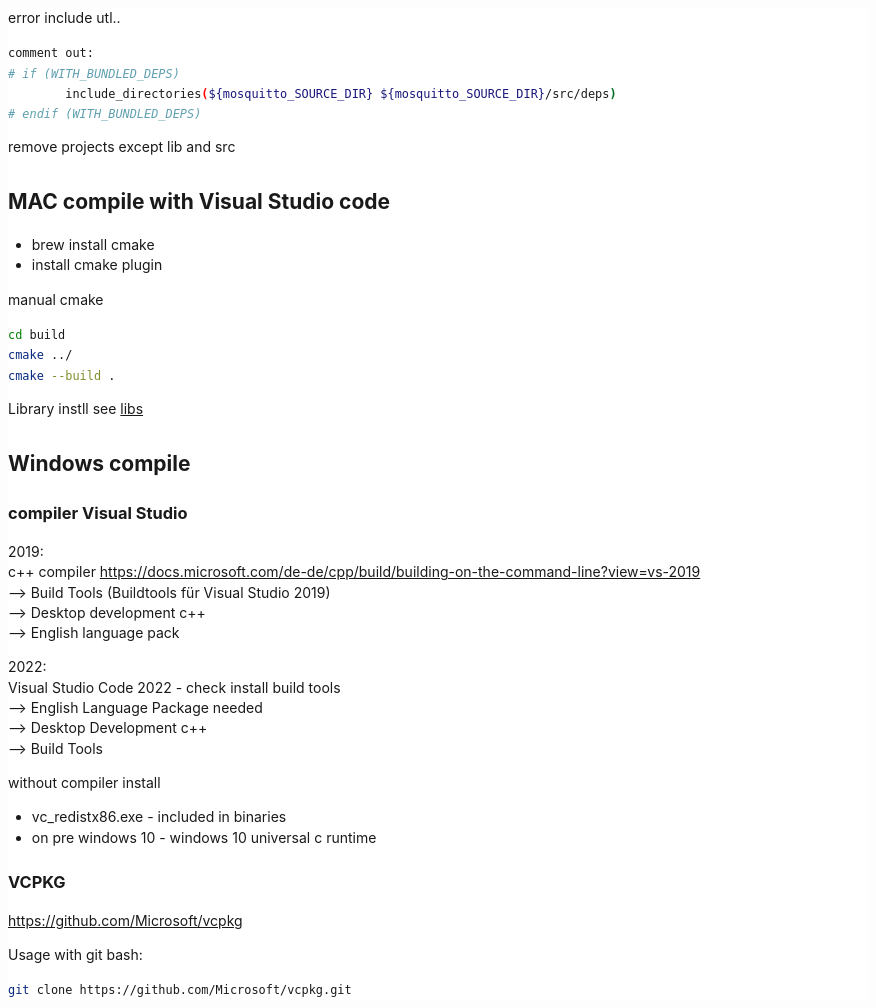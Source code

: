 error include utl..

```bash
comment out:
# if (WITH_BUNDLED_DEPS)
        include_directories(${mosquitto_SOURCE_DIR} ${mosquitto_SOURCE_DIR}/src/deps)
# endif (WITH_BUNDLED_DEPS)
```

remove projects except lib and src

## MAC compile with Visual Studio code

* brew install cmake
* install cmake plugin

manual cmake

```bash
cd build
cmake ../
cmake --build .
```

Library instll see
[libs](binaries/mac/Readme.md)

## Windows compile

### compiler Visual Studio

2019:   
c++ compiler
<https://docs.microsoft.com/de-de/cpp/build/building-on-the-command-line?view=vs-2019>  
--> Build Tools (Buildtools für Visual Studio 2019)  
--> Desktop development c++  
--> English language pack  

2022:   
Visual Studio Code 2022 - check install build tools   
--> English Language Package needed  
--> Desktop Development c++  
--> Build Tools  

without compiler install

* vc_redistx86.exe - included in binaries
* on pre windows 10 - windows 10 universal c runtime

### VCPKG

<https://github.com/Microsoft/vcpkg>

Usage with git bash:

```bash
git clone https://github.com/Microsoft/vcpkg.git
```

